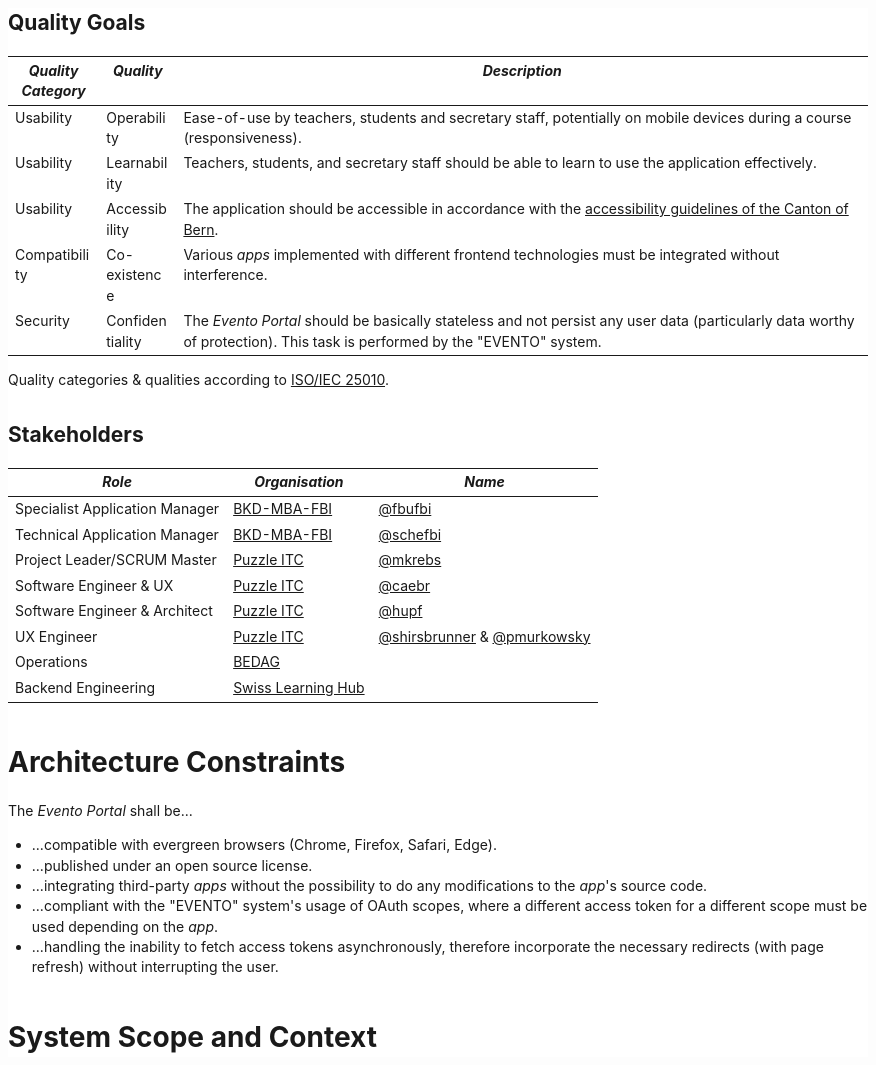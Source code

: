 ## Quality Goals

| _Quality Category_ | _Quality_       | _Description_                                                                                                                                                                                                  |
| ------------------ | --------------- | -------------------------------------------------------------------------------------------------------------------------------------------------------------------------------------------------------------- |
| Usability          | Operability     | Ease-of-use by teachers, students and secretary staff, potentially on mobile devices during a course (responsiveness).                                                                                         |
| Usability          | Learnability    | Teachers, students, and secretary staff should be able to learn to use the application effectively.                                                                                                            |
| Usability          | Accessibility   | The application should be accessible in accordance with the [accessibility guidelines of the Canton of Bern](https://www.sta.be.ch/de/start/themen/kommunikation-und-aussenbeziehungen/barrierefreiheit.html). |
| Compatibility      | Co-existence    | Various _apps_ implemented with different frontend technologies must be integrated without interference.                                                                                                       |
| Security           | Confidentiality | The _Evento Portal_ should be basically stateless and not persist any user data (particularly data worthy of protection). This task is performed by the "EVENTO" system.                                       |

Quality categories & qualities according to [ISO/IEC 25010](https://iso25000.com/index.php/en/iso-25000-standards/iso-25010).

## Stakeholders

| _Role_                         | _Organisation_                                                                                                  | _Name_                                                                                          |
| ------------------------------ | --------------------------------------------------------------------------------------------------------------- | ----------------------------------------------------------------------------------------------- |
| Specialist Application Manager | [BKD-MBA-FBI](https://www.bkd.be.ch/de/start/ueber-uns/die-organisation/mittelschul-und-berufsbildungsamt.html) | [@fbufbi](https://github.com/fbufbi)                                                            |
| Technical Application Manager  | [BKD-MBA-FBI](https://www.bkd.be.ch/de/start/ueber-uns/die-organisation/mittelschul-und-berufsbildungsamt.html) | [@schefbi](https://github.com/schefbi)                                                          |
| Project Leader/SCRUM Master    | [Puzzle ITC](https://www.puzzle.ch)                                                                             | [@mkrebs](https://www.puzzle.ch/de/blog/articles/author/mkrebs)                                 |
| Software Engineer & UX         | [Puzzle ITC](https://www.puzzle.ch)                                                                             | [@caebr](https://github.com/caebr)                                                              |
| Software Engineer & Architect  | [Puzzle ITC](https://www.puzzle.ch)                                                                             | [@hupf](https://github.com/hupf)                                                                |
| UX Engineer                    | [Puzzle ITC](https://www.puzzle.ch)                                                                             | [@shirsbrunner](https://github.com/shirsbrunner) & [@pmurkowsky](https://github.com/pmurkowsky) |
| Operations                     | [BEDAG](https://www.bedag.ch/)                                                                                  |                                                                                                 |
| Backend Engineering            | [Swiss Learning Hub](https://www.swisslearninghub.com/)                                                         |                                                                                                 |

# Architecture Constraints

The _Evento Portal_ shall be...

- ...compatible with evergreen browsers (Chrome, Firefox, Safari, Edge).
- ...published under an open source license.
- ...integrating third-party _apps_ without the possibility to do any modifications to the _app_'s source code.
- ...compliant with the "EVENTO" system's usage of OAuth scopes, where a different access token for a different scope must be used depending on the _app_.
- ...handling the inability to fetch access tokens asynchronously, therefore incorporate the necessary redirects (with page refresh) without interrupting the user.

# System Scope and Context
